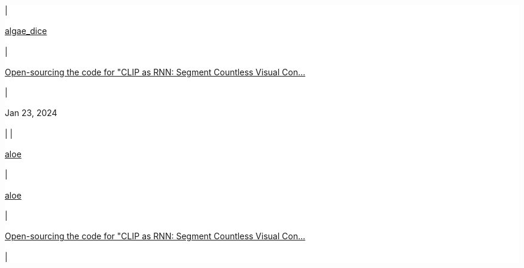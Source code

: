 





 | 

[algae\_dice](https://github.com/google-research/google-research/tree/master/algae_dice "algae_dice")







 | 

[Open-sourcing the code for "CLIP as RNN: Segment Countless Visual Con…](https://github.com/google-research/google-research/commit/1d49f2c0d5506a6e11115726164d42f6b7b7b95a "Open-sourcing the code for \"CLIP as RNN: Segment Countless Visual Concepts without Training Endeavor\".
https://arxiv.org/abs/2312.07661
PiperOrigin-RevId: 600601383")



 | 

Jan 23, 2024

 |
| 

[aloe](https://github.com/google-research/google-research/tree/master/aloe "aloe")







 | 

[aloe](https://github.com/google-research/google-research/tree/master/aloe "aloe")







 | 

[Open-sourcing the code for "CLIP as RNN: Segment Countless Visual Con…](https://github.com/google-research/google-research/commit/1d49f2c0d5506a6e11115726164d42f6b7b7b95a "Open-sourcing the code for \"CLIP as RNN: Segment Countless Visual Concepts without Training Endeavor\".
https://arxiv.org/abs/2312.07661
PiperOrigin-RevId: 600601383")



 | 
